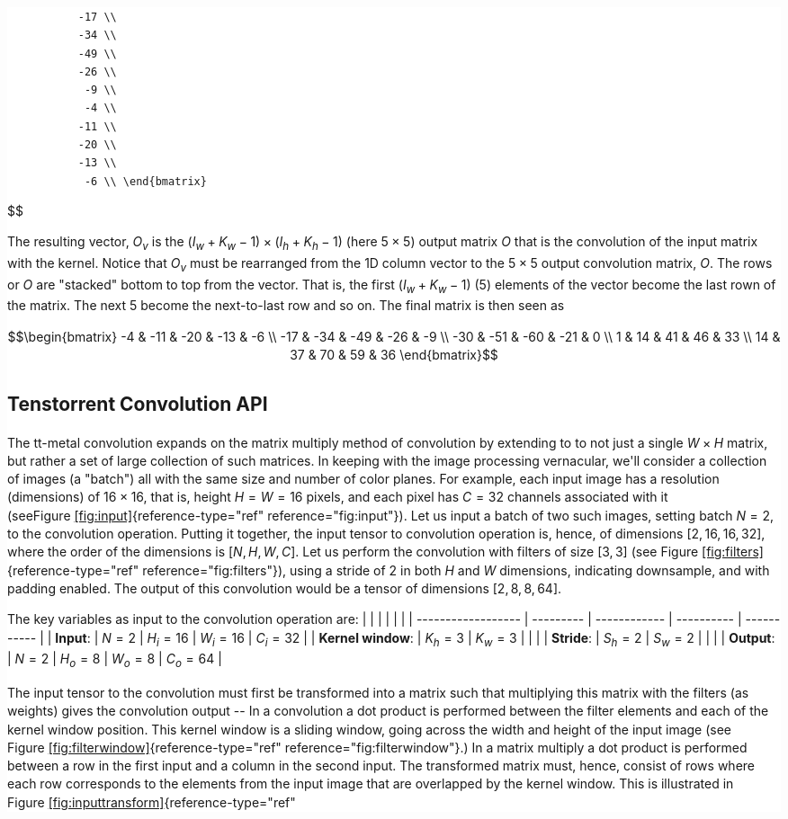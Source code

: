                -17 \\
               -34 \\
               -49 \\
               -26 \\
                -9 \\
                -4 \\
               -11 \\
               -20 \\
               -13 \\
                -6 \\ \end{bmatrix}
$$

The resulting vector, $O_v$ is the $(I_w + K_w - 1) \times (I_h + K_h - 1)$ (here $5 \times 5$) output matrix $O$ that is the convolution of the input matrix with the kernel.  Notice that $O_v$ must be rearranged from the 1D column vector to the $5 \times 5$ output convolution matrix, $O$.  The rows or $O$ are "stacked" bottom to top from the vector.  That is, the first $(I_w + K_w - 1)$ (5) elements of the vector become the last rown of the matrix.  The next 5 become the next-to-last row and so on.  The final matrix is then seen as 

$$\begin{bmatrix}  -4 & -11 & -20 & -13  & -6 \\
                  -17 & -34 & -49 & -26  & -9 \\
                  -30 & -51 & -60 & -21  &  0 \\
                    1 &  14 &  41 &  46  & 33 \\
                   14 &  37 &  70 &  59  & 36 
\end{bmatrix}$$

Tenstorrent Convolution API
---------------------------

The tt-metal convolution expands on the matrix multiply method of convolution by extending to to not just a single $W \times H$ matrix, but rather a set of large collection of such matrices.  In keeping with the image processing vernacular, we'll consider a collection of images (a "batch") all with the same size and number of color planes. For example, each input image has a resolution (dimensions) of $16 \times 16$, that is, height $H = W = 16$ pixels, and each pixel has $C = 32$ channels associated with it (seeFigure [\[fig:input\]](#fig:input){reference-type="ref" reference="fig:input"}).  Let us input a batch of two such images, setting batch $N=2$, to the convolution operation. Putting it together, the input tensor to convolution operation is, hence, of dimensions $[2,16,16,32]$, where the order of the dimensions is $[N, H, W, C]$. Let us perform the convolution with filters of size $[3,3]$ (see Figure [\[fig:filters\]](#fig:filters){reference-type="ref" reference="fig:filters"}), using a stride of $2$ in both $H$ and $W$ dimensions, indicating downsample, and with padding enabled. The output of this convolution would be a tensor of dimensions $[2,8,8,64]$.

The key variables as input to the convolution operation are:
   |                    |           |              |            |             |
   | ------------------ | --------- | ------------ | ---------- | ----------- |
   |         **Input**: |  $N = 2$  |  $H_i = 16$  | $W_i = 16$ |  $C_i = 32$ |
   | **Kernel window**: | $K_h = 3$ |  $K_w = 3$   |            |             |
   |        **Stride**: | $S_h = 2$ |  $S_w = 2$   |            |             |
   |        **Output**: |  $N = 2$  |  $H_o = 8$   | $W_o = 8$  |  $C_o = 64$ |
  
The input tensor to the convolution must first be transformed into a
matrix such that multiplying this matrix with the filters (as weights)
gives the convolution output -- In a convolution a dot product is
performed between the filter elements and each of the kernel window
position. This kernel window is a sliding window, going across the width
and height of the input image (see
Figure [\[fig:filterwindow\]](#fig:filterwindow){reference-type="ref"
reference="fig:filterwindow"}.) In a matrix multiply a dot product is
performed between a row in the first input and a column in the second
input. The transformed matrix must, hence, consist of rows where each
row corresponds to the elements from the input image that are overlapped
by the kernel window. This is illustrated in
Figure [\[fig:inputtransform\]](#fig:inputtransform){reference-type="ref"